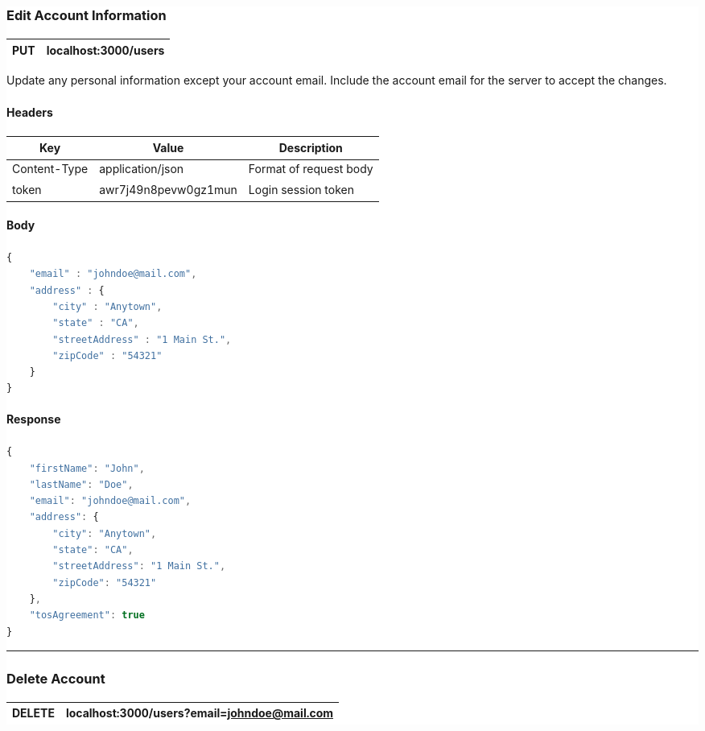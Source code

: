 ### Edit Account Information

| PUT | localhost:3000/users |
| --- | -------------------- |


Update any personal information except your account email.
Include the account email for the server to accept the changes.

#### Headers

| Key          | Value                | Description            |
| ------------ | -------------------- | ---------------------- |
| Content-Type | application/json     | Format of request body |
| token        | awr7j49n8pevw0gz1mun | Login session token    |

#### Body

```javascript
{
    "email" : "johndoe@mail.com",
    "address" : {
        "city" : "Anytown",
        "state" : "CA",
        "streetAddress" : "1 Main St.",
        "zipCode" : "54321"
    }
}
```

#### Response

```javascript
{
    "firstName": "John",
    "lastName": "Doe",
    "email": "johndoe@mail.com",
    "address": {
        "city": "Anytown",
        "state": "CA",
        "streetAddress": "1 Main St.",
        "zipCode": "54321"
    },
    "tosAgreement": true
}
```

---

### Delete Account

| DELETE | localhost:3000/users?email=johndoe@mail.com |
| ------ | ------------------------------------------- |
